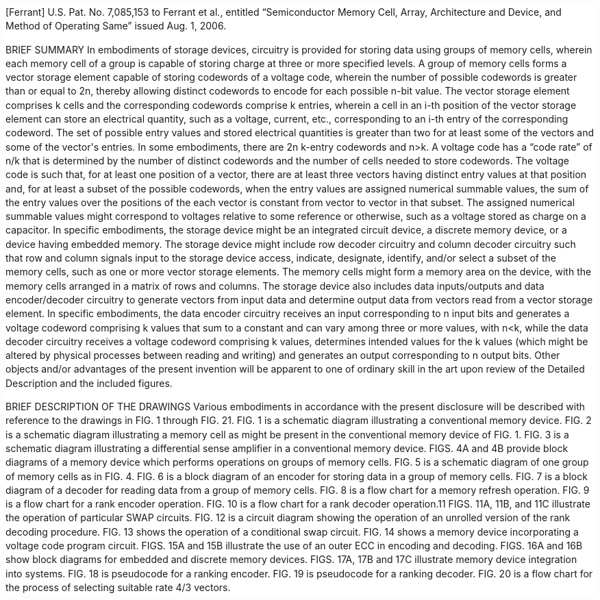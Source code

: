  
[Ferrant] U.S. Pat. No. 7,085,153 to Ferrant et al., entitled “Semiconductor Memory Cell, Array, Architecture and Device, and Method of Operating Same” issued Aug. 1, 2006.

BRIEF SUMMARY
In embodiments of storage devices, circuitry is provided for storing data using groups of memory cells, wherein each memory cell of a group is capable of storing charge at three or more specified levels. A group of memory cells forms a vector storage element capable of storing codewords of a voltage code, wherein the number of possible codewords is greater than or equal to 2n, thereby allowing distinct codewords to encode for each possible n-bit value. The vector storage element comprises k cells and the corresponding codewords comprise k entries, wherein a cell in an i-th position of the vector storage element can store an electrical quantity, such as a voltage, current, etc., corresponding to an i-th entry of the corresponding codeword. The set of possible entry values and stored electrical quantities is greater than two for at least some of the vectors and some of the vector's entries. In some embodiments, there are 2n k-entry codewords and n>k. A voltage code has a “code rate” of n/k that is determined by the number of distinct codewords and the number of cells needed to store codewords. The voltage code is such that, for at least one position of a vector, there are at least three vectors having distinct entry values at that position and, for at least a subset of the possible codewords, when the entry values are assigned numerical summable values, the sum of the entry values over the positions of the each vector is constant from vector to vector in that subset. The assigned numerical summable values might correspond to voltages relative to some reference or otherwise, such as a voltage stored as charge on a capacitor.
In specific embodiments, the storage device might be an integrated circuit device, a discrete memory device, or a device having embedded memory. The storage device might include row decoder circuitry and column decoder circuitry such that row and column signals input to the storage device access, indicate, designate, identify, and/or select a subset of the memory cells, such as one or more vector storage elements. The memory cells might form a memory area on the device, with the memory cells arranged in a matrix of rows and columns. The storage device also includes data inputs/outputs and data encoder/decoder circuitry to generate vectors from input data and determine output data from vectors read from a vector storage element.
In specific embodiments, the data encoder circuitry receives an input corresponding to n input bits and generates a voltage codeword comprising k values that sum to a constant and can vary among three or more values, with n<k, while the data decoder circuitry receives a voltage codeword comprising k values, determines intended values for the k values (which might be altered by physical processes between reading and writing) and generates an output corresponding to n output bits.
Other objects and/or advantages of the present invention will be apparent to one of ordinary skill in the art upon review of the Detailed Description and the included figures.

BRIEF DESCRIPTION OF THE DRAWINGS
Various embodiments in accordance with the present disclosure will be described with reference to the drawings in FIG. 1 through FIG. 21.
 FIG. 1 is a schematic diagram illustrating a conventional memory device.
 FIG. 2 is a schematic diagram illustrating a memory cell as might be present in the conventional memory device of FIG. 1.
 FIG. 3 is a schematic diagram illustrating a differential sense amplifier in a conventional memory device.
 FIGS. 4A and 4B provide block diagrams of a memory device which performs operations on groups of memory cells.
 FIG. 5 is a schematic diagram of one group of memory cells as in FIG. 4.
 FIG. 6 is a block diagram of an encoder for storing data in a group of memory cells.
 FIG. 7 is a block diagram of a decoder for reading data from a group of memory cells.
 FIG. 8 is a flow chart for a memory refresh operation.
 FIG. 9 is a flow chart for a rank encoder operation.
 FIG. 10 is a flow chart for a rank decoder operation.11 
 FIGS. 11A, 11B, and 11C illustrate the operation of particular SWAP circuits.
 FIG. 12 is a circuit diagram showing the operation of an unrolled version of the rank decoding procedure.
 FIG. 13 shows the operation of a conditional swap circuit.
 FIG. 14 shows a memory device incorporating a voltage code program circuit.
 FIGS. 15A and 15B illustrate the use of an outer ECC in encoding and decoding.
 FIGS. 16A and 16B show block diagrams for embedded and discrete memory devices.
 FIGS. 17A, 17B and 17C illustrate memory device integration into systems.
 FIG. 18 is pseudocode for a ranking encoder.
 FIG. 19 is pseudocode for a ranking decoder.
 FIG. 20 is a flow chart for the process of selecting suitable rate 4/3 vectors.